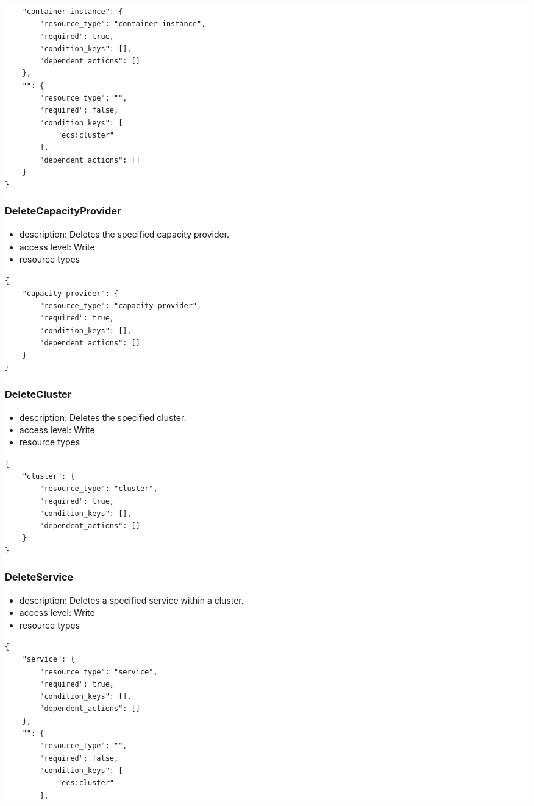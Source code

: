 ```
    "container-instance": {
        "resource_type": "container-instance",
        "required": true,
        "condition_keys": [],
        "dependent_actions": []
    },
    "": {
        "resource_type": "",
        "required": false,
        "condition_keys": [
            "ecs:cluster"
        ],
        "dependent_actions": []
    }
}
```
### DeleteCapacityProvider
- description: Deletes the specified capacity provider.
- access level: Write
- resource types
```
{
    "capacity-provider": {
        "resource_type": "capacity-provider",
        "required": true,
        "condition_keys": [],
        "dependent_actions": []
    }
}
```
### DeleteCluster
- description: Deletes the specified cluster.
- access level: Write
- resource types
```
{
    "cluster": {
        "resource_type": "cluster",
        "required": true,
        "condition_keys": [],
        "dependent_actions": []
    }
}
```
### DeleteService
- description: Deletes a specified service within a cluster.
- access level: Write
- resource types
```
{
    "service": {
        "resource_type": "service",
        "required": true,
        "condition_keys": [],
        "dependent_actions": []
    },
    "": {
        "resource_type": "",
        "required": false,
        "condition_keys": [
            "ecs:cluster"
        ],
```